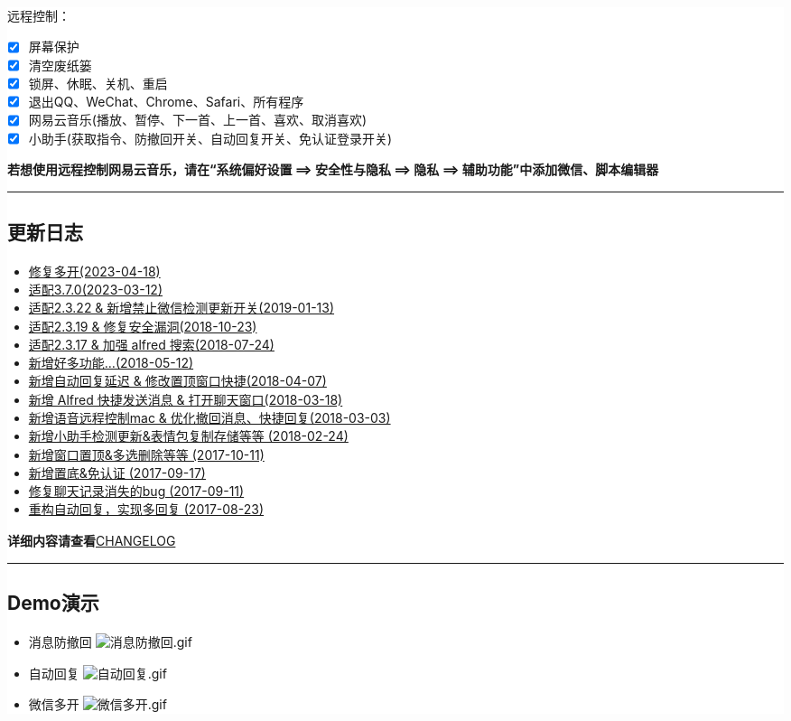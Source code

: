 远程控制：

- [x] 屏幕保护
- [x] 清空废纸篓
- [x] 锁屏、休眠、关机、重启
- [x] 退出QQ、WeChat、Chrome、Safari、所有程序
- [x] 网易云音乐(播放、暂停、下一首、上一首、喜欢、取消喜欢)
- [x] 小助手(获取指令、防撤回开关、自动回复开关、免认证登录开关)

**若想使用远程控制网易云音乐，请在“系统偏好设置 ==> 安全性与隐私 ==> 隐私 ==> 辅助功能”中添加微信、脚本编辑器**

---

## 更新日志

* [修复多开(2023-04-18)](https://github.com/warkcod/WeChatPlugin-MacOS/releases/tag/v2.0.1)
* [适配3.7.0(2023-03-12)](https://github.com/TKkk-iOSer/WeChatPlugin-MacOS/releases/tag/v2.0)
* [适配2.3.22 & 新增禁止微信检测更新开关(2019-01-13)](https://github.com/TKkk-iOSer/WeChatPlugin-MacOS/releases/tag/v1.7.5)
* [适配2.3.19 & 修复安全漏洞(2018-10-23)](https://github.com/TKkk-iOSer/WeChatPlugin-MacOS/releases/tag/v1.7.3)
* [适配2.3.17 & 加强 alfred 搜索(2018-07-24)](https://github.com/TKkk-iOSer/WeChatPlugin-MacOS/releases/tag/v1.7.1)
* [新增好多功能…(2018-05-12)](https://github.com/TKkk-iOSer/WeChatPlugin-MacOS/releases/tag/v1.7)
* [新增自动回复延迟 & 修改置顶窗口快捷(2018-04-07)](https://github.com/TKkk-iOSer/WeChatPlugin-MacOS/releases/tag/v1.6.1)
* [新增 Alfred 快捷发送消息 & 打开聊天窗口(2018-03-18)](https://github.com/TKkk-iOSer/WeChatPlugin-MacOS/releases/tag/v1.6)
* [新增语音远程控制mac & 优化撤回消息、快捷回复(2018-03-03)](https://github.com/TKkk-iOSer/WeChatPlugin-MacOS/releases/tag/v1.5.1)
* [新增小助手检测更新&表情包复制存储等等 (2018-02-24)](https://github.com/TKkk-iOSer/WeChatPlugin-MacOS/releases/tag/v1.5.0)
* [新增窗口置顶&多选删除等等 (2017-10-11)](https://github.com/TKkk-iOSer/WeChatPlugin-MacOS/releases/tag/v1.4.0)
* [新增置底&免认证 (2017-09-17)](https://github.com/TKkk-iOSer/WeChatPlugin-MacOS/releases/tag/v1.3.0)
* [修复聊天记录消失的bug (2017-09-11)](https://github.com/TKkk-iOSer/WeChatPlugin-MacOS/releases/tag/v1.2.0)
* [重构自动回复，实现多回复 (2017-08-23)](https://github.com/TKkk-iOSer/WeChatPlugin-MacOS/releases/tag/v1.1.0)

**详细内容请查看**[CHANGELOG](https://github.com/TKkk-iOSer/WeChatPlugin-MacOS/blob/master/CHANGELOG.md)

---

## Demo演示

* 消息防撤回
![消息防撤回.gif](http://upload-images.jianshu.io/upload_images/965383-30cbea645661e627.gif?imageMogr2/auto-orient/strip)

* 自动回复
![自动回复.gif](http://upload-images.jianshu.io/upload_images/965383-d488dce3696ba1b3.gif?imageMogr2/auto-orient/strip)

* 微信多开
![微信多开.gif](http://upload-images.jianshu.io/upload_images/965383-51d8eae02d48fda9.gif?imageMogr2/auto-orient/strip)
